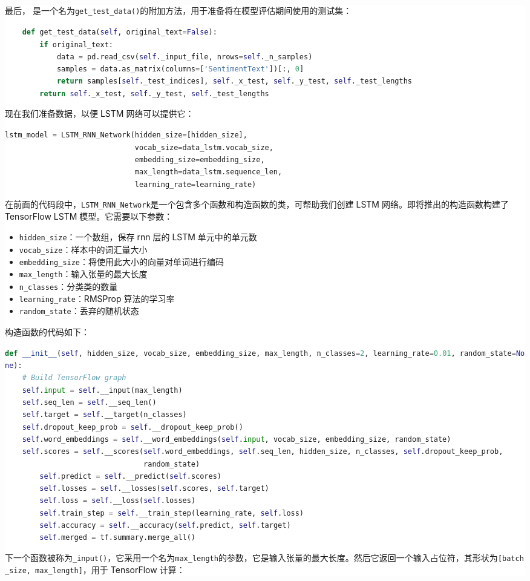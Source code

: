 最后，  是一个名为`get_test_data()`的附加方法，用于准备将在模型评估期间使用的测试集：

```py
    def get_test_data(self, original_text=False):
        if original_text:
            data = pd.read_csv(self._input_file, nrows=self._n_samples)
            samples = data.as_matrix(columns=['SentimentText'])[:, 0]
            return samples[self._test_indices], self._x_test, self._y_test, self._test_lengths
        return self._x_test, self._y_test, self._test_lengths
```

现在我们准备数据，以便 LSTM 网络可以提供它：

```py
lstm_model = LSTM_RNN_Network(hidden_size=[hidden_size],
                              vocab_size=data_lstm.vocab_size,
                              embedding_size=embedding_size,
                              max_length=data_lstm.sequence_len,
                              learning_rate=learning_rate)
```

在前面的代码段中，`LSTM_RNN_Network`是一个包含多个函数和构造函数的类，可帮助我们创建 LSTM 网络。即将推出的构造函数构建了 TensorFlow LSTM 模型。它需要以下参数：

*   `hidden_size`：一个数组，保存 rnn 层的 LSTM 单元中的单元数
*   `vocab_size`：样本中的词汇量大小
*   `embedding_size`：将使用此大小的向量对单词进行编码
*   `max_length`：输入张量的最大长度
*   `n_classes`：分类类的数量
*   `learning_rate`：RMSProp 算法的学习率
*   `random_state`：丢弃的随机状态

构造函数的代码如下：

```py
def __init__(self, hidden_size, vocab_size, embedding_size, max_length, n_classes=2, learning_rate=0.01, random_state=None):
    # Build TensorFlow graph
    self.input = self.__input(max_length)
    self.seq_len = self.__seq_len()
    self.target = self.__target(n_classes)
    self.dropout_keep_prob = self.__dropout_keep_prob()
    self.word_embeddings = self.__word_embeddings(self.input, vocab_size, embedding_size, random_state)
    self.scores = self.__scores(self.word_embeddings, self.seq_len, hidden_size, n_classes, self.dropout_keep_prob,
                                random_state)
        self.predict = self.__predict(self.scores)
        self.losses = self.__losses(self.scores, self.target)
        self.loss = self.__loss(self.losses)
        self.train_step = self.__train_step(learning_rate, self.loss)
        self.accuracy = self.__accuracy(self.predict, self.target)
        self.merged = tf.summary.merge_all()
```

下一个函数被称为`_input()`，它采用一个名为`max_length`的参数，它是输入张量的最大长度。然后它返回一个输入占位符，其形状为`[batch_size, max_length]`，用于 TensorFlow 计算：
